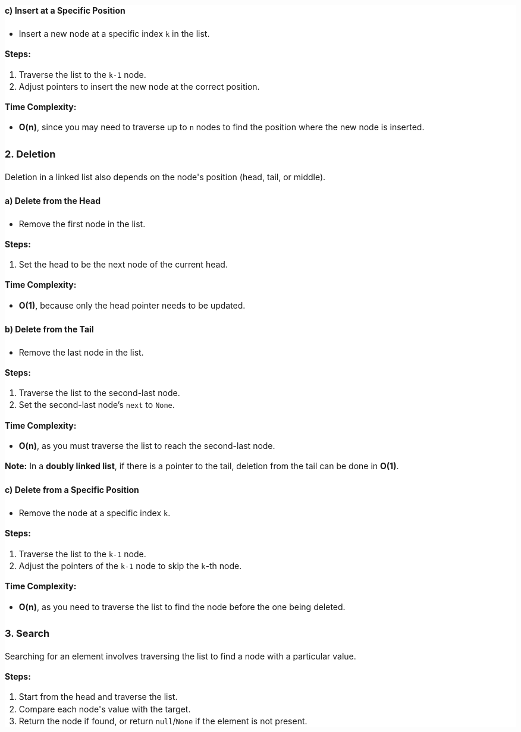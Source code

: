 #### c) **Insert at a Specific Position**
- Insert a new node at a specific index `k` in the list.

**Steps:**
1. Traverse the list to the `k-1` node.
2. Adjust pointers to insert the new node at the correct position.

**Time Complexity:**
- **O(n)**, since you may need to traverse up to `n` nodes to find the position where the new node is inserted.

### 2. **Deletion**

Deletion in a linked list also depends on the node's position (head, tail, or middle).

#### a) **Delete from the Head**
- Remove the first node in the list.

**Steps:**
1. Set the head to be the next node of the current head.

**Time Complexity:**
- **O(1)**, because only the head pointer needs to be updated.

#### b) **Delete from the Tail**
- Remove the last node in the list.

**Steps:**
1. Traverse the list to the second-last node.
2. Set the second-last node’s `next` to `None`.

**Time Complexity:**
- **O(n)**, as you must traverse the list to reach the second-last node.

**Note:** In a **doubly linked list**, if there is a pointer to the tail, deletion from the tail can be done in **O(1)**.

#### c) **Delete from a Specific Position**
- Remove the node at a specific index `k`.

**Steps:**
1. Traverse the list to the `k-1` node.
2. Adjust the pointers of the `k-1` node to skip the `k`-th node.

**Time Complexity:**
- **O(n)**, as you need to traverse the list to find the node before the one being deleted.

### 3. **Search**

Searching for an element involves traversing the list to find a node with a particular value.

**Steps:**
1. Start from the head and traverse the list.
2. Compare each node's value with the target.
3. Return the node if found, or return `null`/`None` if the element is not present.
